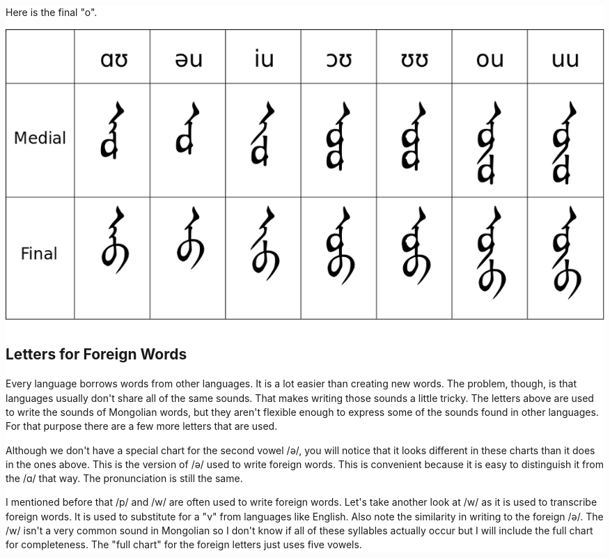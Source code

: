 <AudioPlayerSeek src="/audio/sounds-26-diphthongs-with-i.mp3" />

Here is the final "o".

![final o](./images/Alphabet-26-diphthong-with-o-borders.png)

<AudioPlayerSeek src="/audio/sounds-27-diphthongs-with-u.mp3" />

## Letters for Foreign Words
Every language borrows words from other languages. It is a lot easier than creating new words. The problem, though, is that languages usually don't share all of the same sounds. That makes writing those sounds a little tricky. The letters above are used to write the sounds of Mongolian words, but they aren't flexible enough to express some of the sounds found in other languages. For that purpose there are a few more letters that are used.

Although we don't have a special chart for the second vowel /ə/, you will notice that it looks different in these charts than it does in the ones above. This is the version of /ə/ used to write foreign words. This is convenient because it is easy to distinguish it from the /ɑ/ that way. The pronunciation is still the same.

I mentioned before that /p/ and /w/ are often used to write foreign words. Let's take another look at /w/ as it is used to transcribe foreign words. It is used to substitute for a "v" from languages like English. Also note the similarity in writing to the foreign /ə/. The /w/ isn't a very common sound in Mongolian so I don't know if all of these syllables actually occur but I will include the full chart for completeness. The "full chart" for the foreign letters just uses five vowels.

